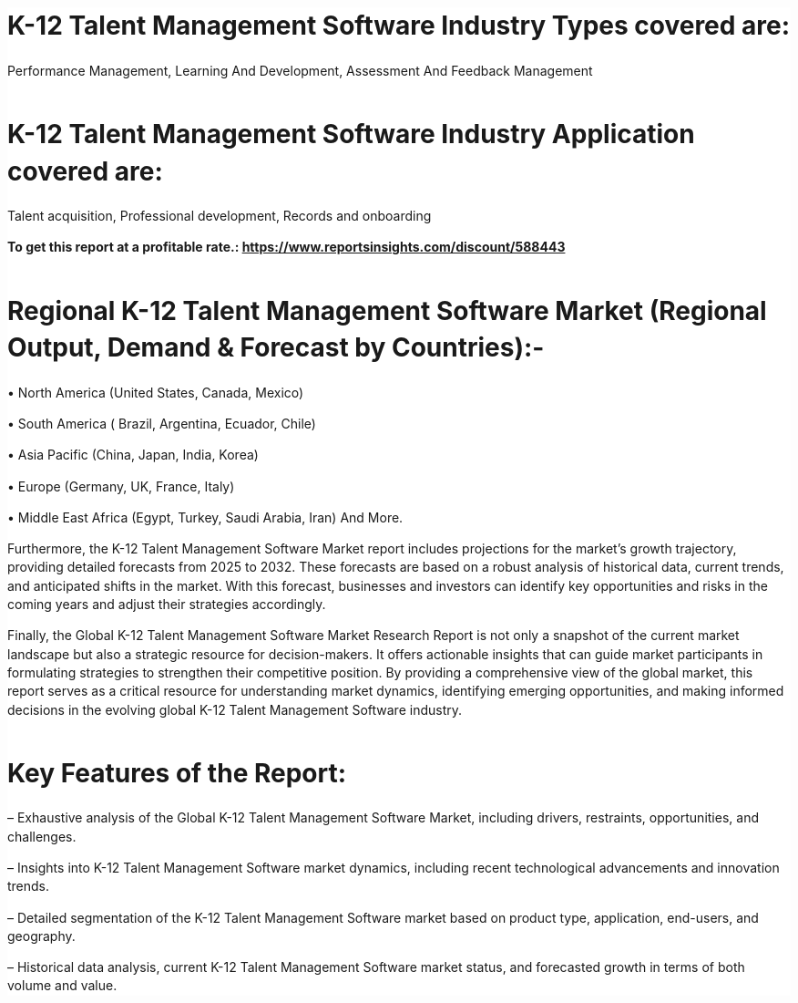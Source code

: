 # <strong>K-12 Talent Management Software Industry Types covered are:</strong>

Performance Management, Learning And Development, Assessment And Feedback Management

# <strong>K-12 Talent Management Software Industry Application covered are:</strong>

Talent acquisition, Professional development, Records and onboarding

<strong>To get this report at a profitable rate.: <a href=https://www.reportsinsights.com/discount/588443>https://www.reportsinsights.com/discount/588443</a></strong>

# <strong>Regional K-12 Talent Management Software Market (Regional Output, Demand &amp; Forecast by Countries):-</strong>

• North America (United States, Canada, Mexico)

• South America ( Brazil, Argentina, Ecuador, Chile)

• Asia Pacific (China, Japan, India, Korea)

• Europe (Germany, UK, France, Italy)

• Middle East Africa (Egypt, Turkey, Saudi Arabia, Iran) And More.

Furthermore, the K-12 Talent Management Software Market report includes projections for the market’s growth trajectory, providing detailed forecasts from 2025 to 2032. These forecasts are based on a robust analysis of historical data, current trends, and anticipated shifts in the market. With this forecast, businesses and investors can identify key opportunities and risks in the coming years and adjust their strategies accordingly.

Finally, the Global K-12 Talent Management Software Market Research Report is not only a snapshot of the current market landscape but also a strategic resource for decision-makers. It offers actionable insights that can guide market participants in formulating strategies to strengthen their competitive position. By providing a comprehensive view of the global market, this report serves as a critical resource for understanding market dynamics, identifying emerging opportunities, and making informed decisions in the evolving global K-12 Talent Management Software industry.

# <strong>Key Features of the Report:</strong>

– Exhaustive analysis of the Global K-12 Talent Management Software Market, including drivers, restraints, opportunities, and challenges.

– Insights into K-12 Talent Management Software market dynamics, including recent technological advancements and innovation trends.

– Detailed segmentation of the K-12 Talent Management Software market based on product type, application, end-users, and geography.

– Historical data analysis, current K-12 Talent Management Software market status, and forecasted growth in terms of both volume and value.
